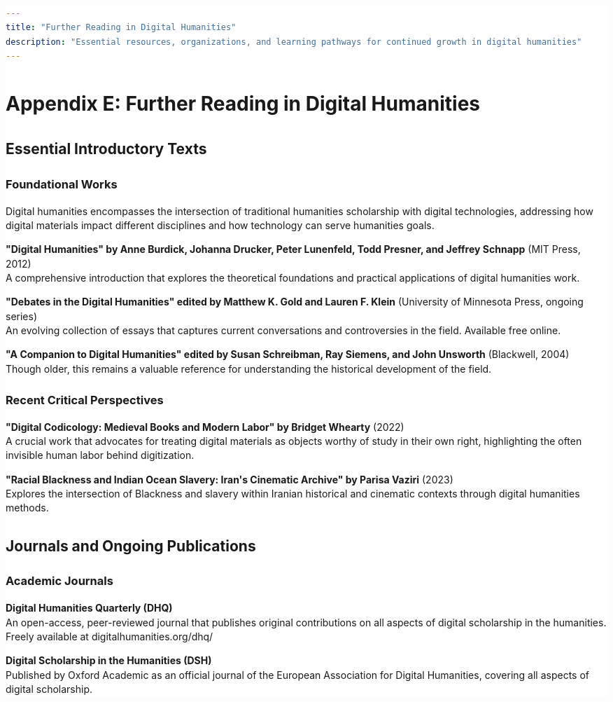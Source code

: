 ```yaml
---
title: "Further Reading in Digital Humanities"
description: "Essential resources, organizations, and learning pathways for continued growth in digital humanities"
---
```


# Appendix E: Further Reading in Digital Humanities

## Essential Introductory Texts

### Foundational Works
Digital humanities encompasses the intersection of traditional humanities scholarship with digital technologies, addressing how digital materials impact different disciplines and how technology can serve humanities goals.

**"Digital Humanities" by Anne Burdick, Johanna Drucker, Peter Lunenfeld, Todd Presner, and Jeffrey Schnapp** (MIT Press, 2012)  
A comprehensive introduction that explores the theoretical foundations and practical applications of digital humanities work.

**"Debates in the Digital Humanities" edited by Matthew K. Gold and Lauren F. Klein** (University of Minnesota Press, ongoing series)  
An evolving collection of essays that captures current conversations and controversies in the field. Available free online.

**"A Companion to Digital Humanities" edited by Susan Schreibman, Ray Siemens, and John Unsworth** (Blackwell, 2004)  
Though older, this remains a valuable reference for understanding the historical development of the field.

### Recent Critical Perspectives

**"Digital Codicology: Medieval Books and Modern Labor" by Bridget Whearty** (2022)  
A crucial work that advocates for treating digital materials as objects worthy of study in their own right, highlighting the often invisible human labor behind digitization.

**"Racial Blackness and Indian Ocean Slavery: Iran's Cinematic Archive" by Parisa Vaziri** (2023)  
Explores the intersection of Blackness and slavery within Iranian historical and cinematic contexts through digital humanities methods.

## Journals and Ongoing Publications

### Academic Journals

**Digital Humanities Quarterly (DHQ)**  
An open-access, peer-reviewed journal that publishes original contributions on all aspects of digital scholarship in the humanities. Freely available at digitalhumanities.org/dhq/

**Digital Scholarship in the Humanities (DSH)**  
Published by Oxford Academic as an official journal of the European Association for Digital Humanities, covering all aspects of digital scholarship.
